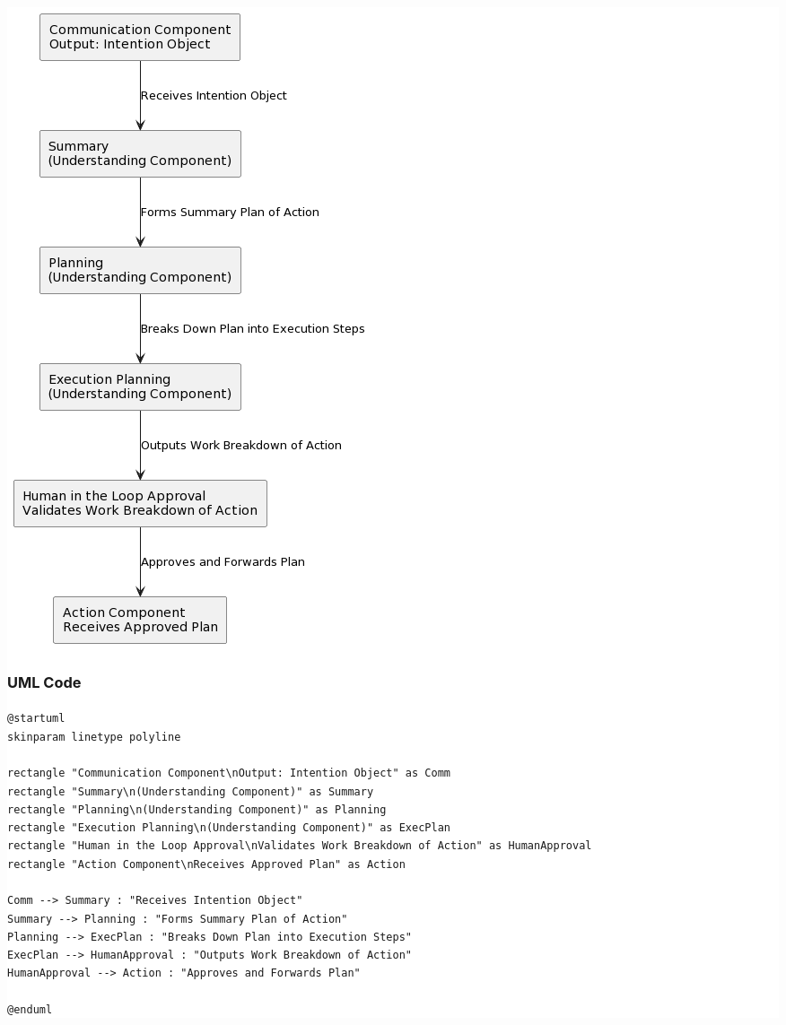 ![Alt text](image-4.png)

### UML Code
```uml
@startuml
skinparam linetype polyline

rectangle "Communication Component\nOutput: Intention Object" as Comm
rectangle "Summary\n(Understanding Component)" as Summary
rectangle "Planning\n(Understanding Component)" as Planning
rectangle "Execution Planning\n(Understanding Component)" as ExecPlan
rectangle "Human in the Loop Approval\nValidates Work Breakdown of Action" as HumanApproval
rectangle "Action Component\nReceives Approved Plan" as Action

Comm --> Summary : "Receives Intention Object"
Summary --> Planning : "Forms Summary Plan of Action"
Planning --> ExecPlan : "Breaks Down Plan into Execution Steps"
ExecPlan --> HumanApproval : "Outputs Work Breakdown of Action"
HumanApproval --> Action : "Approves and Forwards Plan"

@enduml
```
